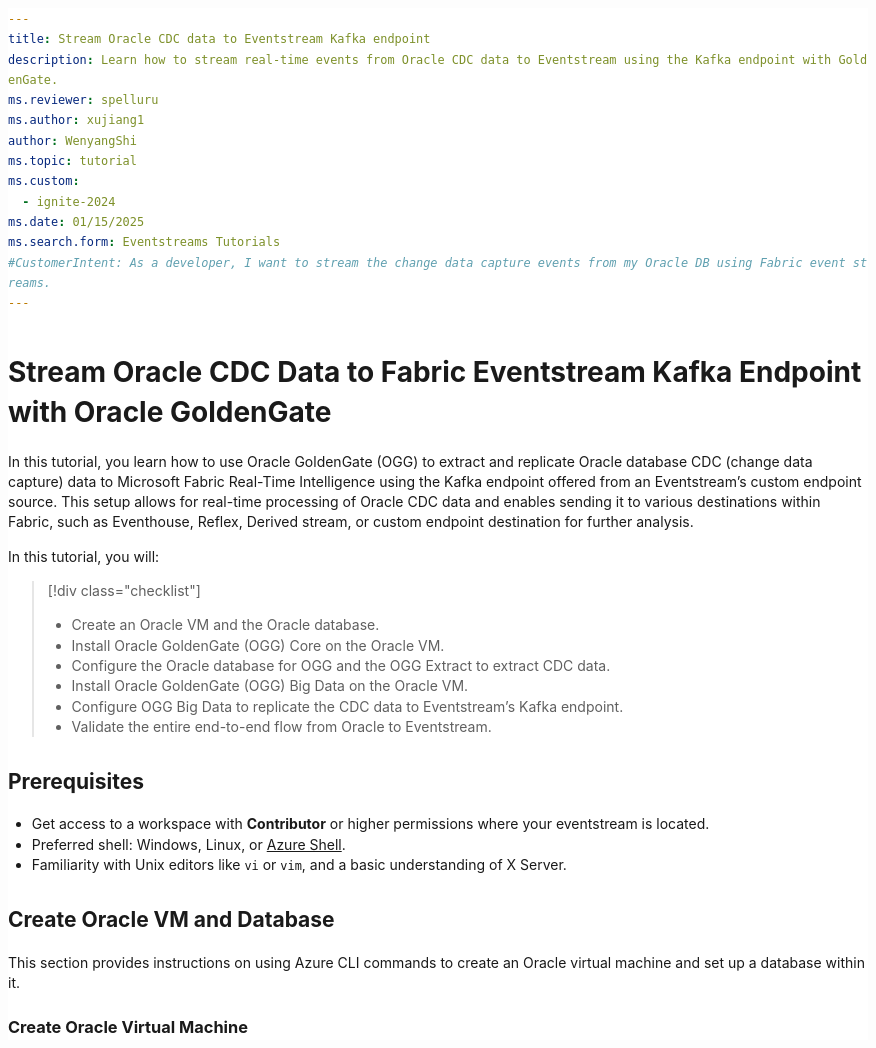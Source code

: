 ```yaml
---
title: Stream Oracle CDC data to Eventstream Kafka endpoint
description: Learn how to stream real-time events from Oracle CDC data to Eventstream using the Kafka endpoint with GoldenGate.
ms.reviewer: spelluru
ms.author: xujiang1
author: WenyangShi
ms.topic: tutorial
ms.custom:
  - ignite-2024
ms.date: 01/15/2025
ms.search.form: Eventstreams Tutorials
#CustomerIntent: As a developer, I want to stream the change data capture events from my Oracle DB using Fabric event streams.
---
```


# Stream Oracle CDC Data to Fabric Eventstream Kafka Endpoint with Oracle GoldenGate

In this tutorial, you learn how to use Oracle GoldenGate (OGG) to extract and replicate Oracle database CDC (change data capture) data to Microsoft Fabric Real-Time Intelligence using the Kafka endpoint offered from an Eventstream’s custom endpoint source. This setup allows for real-time processing of Oracle CDC data and enables sending it to various destinations within Fabric, such as Eventhouse, Reflex, Derived stream, or custom endpoint destination for further analysis.

In this tutorial, you will:

> [!div class="checklist"]
>
> - Create an Oracle VM and the Oracle database.
> - Install Oracle GoldenGate (OGG) Core on the Oracle VM.
> - Configure the Oracle database for OGG and the OGG Extract to extract CDC data.
> - Install Oracle GoldenGate (OGG) Big Data on the Oracle VM.
> - Configure OGG Big Data to replicate the CDC data to Eventstream’s Kafka endpoint.
> - Validate the entire end-to-end flow from Oracle to Eventstream.

## Prerequisites
- Get access to a workspace with **Contributor** or higher permissions where your eventstream is located.
- Preferred shell: Windows, Linux, or [Azure Shell](https://shell.azure.com/).
- Familiarity with Unix editors like `vi` or `vim`, and a basic understanding of X Server.

## Create Oracle VM and Database

This section provides instructions on using Azure CLI commands to create an Oracle virtual machine and set up a database within it.

### Create Oracle Virtual Machine
